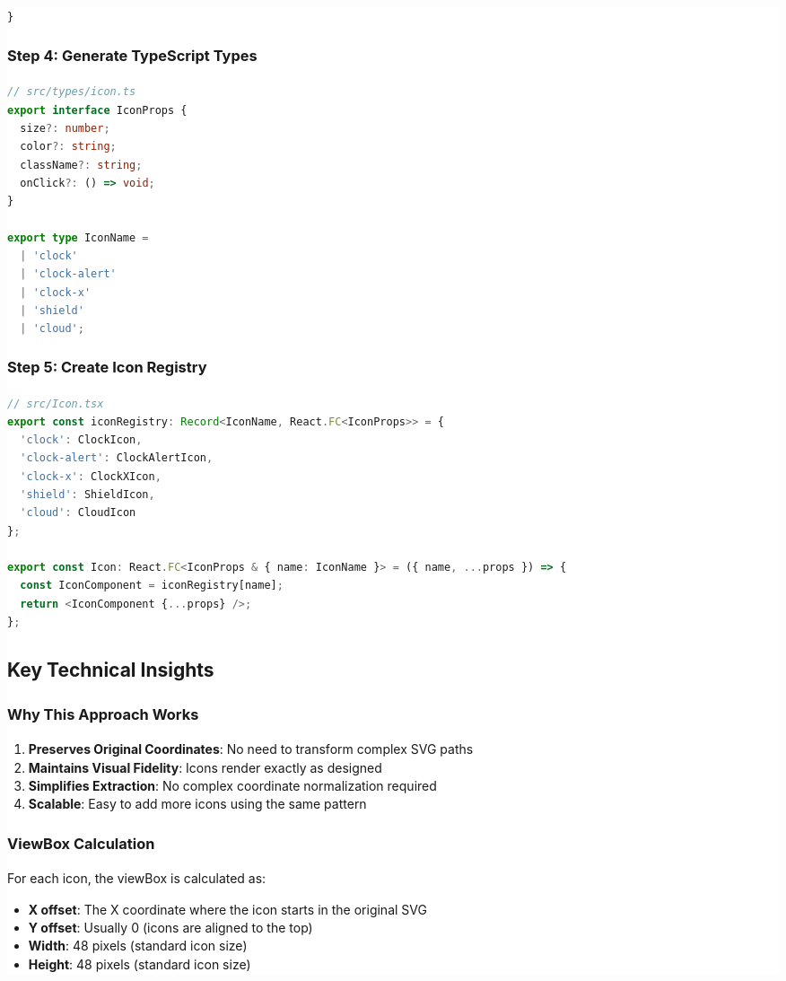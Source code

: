 ```javascript
}
```

### Step 4: Generate TypeScript Types
```typescript
// src/types/icon.ts
export interface IconProps {
  size?: number;
  color?: string;
  className?: string;
  onClick?: () => void;
}

export type IconName = 
  | 'clock'
  | 'clock-alert'
  | 'clock-x'
  | 'shield'
  | 'cloud';
```

### Step 5: Create Icon Registry
```typescript
// src/Icon.tsx
export const iconRegistry: Record<IconName, React.FC<IconProps>> = {
  'clock': ClockIcon,
  'clock-alert': ClockAlertIcon,
  'clock-x': ClockXIcon,
  'shield': ShieldIcon,
  'cloud': CloudIcon
};

export const Icon: React.FC<IconProps & { name: IconName }> = ({ name, ...props }) => {
  const IconComponent = iconRegistry[name];
  return <IconComponent {...props} />;
};
```

## Key Technical Insights

### Why This Approach Works
1. **Preserves Original Coordinates**: No need to transform complex SVG paths
2. **Maintains Visual Fidelity**: Icons render exactly as designed
3. **Simplifies Extraction**: No complex coordinate normalization required
4. **Scalable**: Easy to add more icons using the same pattern

### ViewBox Calculation
For each icon, the viewBox is calculated as:
- **X offset**: The X coordinate where the icon starts in the original SVG
- **Y offset**: Usually 0 (icons are aligned to the top)
- **Width**: 48 pixels (standard icon size)
- **Height**: 48 pixels (standard icon size)
